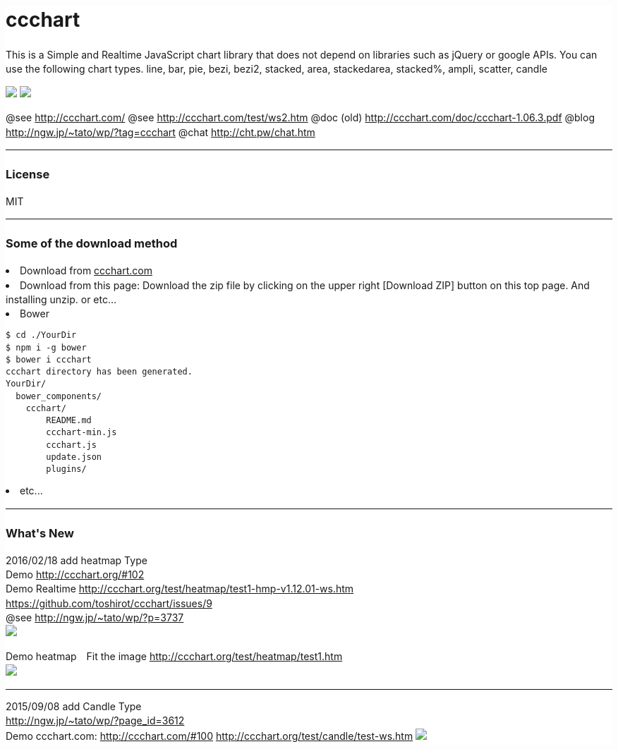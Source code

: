 # ccchart
This is a Simple and Realtime JavaScript chart library that does not depend on libraries such as jQuery or google APIs. 
You can use the following chart types. line, bar, pie, bezi, bezi2, stacked, area, stackedarea, stacked%, ampli, scatter, candle

<a href="http://ccchart.com/test/ws2.htm"><img src=http://ccchart.com/doc/img/ws2.png></a>
<a href="http://ccchart.com/#85"><img src=http://ccchart.com/doc/img/ws.png></a>

@see http://ccchart.com/
@see http://ccchart.com/test/ws2.htm
@doc (old) http://ccchart.com/doc/ccchart-1.06.3.pdf
@blog http://ngw.jp/~tato/wp/?tag=ccchart
@chat http://cht.pw/chat.htm
<hr>
<h3>License</h3>
MIT
<hr>
<h3>Some of the download method</h3>
<li>Download from <a href=http://ccchart.com/>ccchart.com</a>
<li>Download from this page: Download the zip file by clicking on the upper right [Download ZIP] button on this top page. And installing unzip. or etc...
<li id="bower">Bower<code><pre>$ cd ./YourDir
$ npm i -g bower
$ bower i ccchart
ccchart directory has been generated.
YourDir/
  bower_components/
    ccchart/
        README.md
        ccchart-min.js
        ccchart.js
        update.json
        plugins/</pre></code><li>etc...<hr>
<h3>What's New</h3>  
2016/02/18 add heatmap Type<br>
Demo <a href=http://ccchart.org/#102>http://ccchart.org/#102</a><br>
Demo Realtime <a href=http://ccchart.org/test/heatmap/test1-hmp-v1.12.01-ws.htm>http://ccchart.org/test/heatmap/test1-hmp-v1.12.01-ws.htm</a><br>
<a href=https://github.com/toshirot/ccchart/issues/9>https://github.com/toshirot/ccchart/issues/9</a><br>
@see <a href="http://ngw.jp/~tato/wp/?p=3737">http://ngw.jp/~tato/wp/?p=3737</a><br>
<a href=https://github.com/toshirot/ccchart/issues/9><img src=http://ccchart.org/test/heatmap/1.11.07b4-heatmap-mk5.png></a>

Demo heatmap　Fit the image
<a href=http://ccchart.org/test/heatmap/test1.htm>http://ccchart.org/test/heatmap/test1.htm</a><br>
<a href=http://ccchart.org/test/heatmap/test1.htm><img src=http://ccchart.org/test/heatmap/photo.png></a>
<hr>
2015/09/08 add Candle Type<br>
<a href=http://ngw.jp/~tato/wp/?page_id=3612>http://ngw.jp/~tato/wp/?page_id=3612</a><br>
Demo ccchart.com: <a href=http://ccchart.com/#100>http://ccchart.com/#100</a>
<a href=http://ccchart.org/test/candle/test-ws.htm>http://ccchart.org/test/candle/test-ws.htm</a>
<a href=http://ngw.jp/~tato/wp/?page_id=3612><img src=http://ccchart.org/test/candle/candle-w600.png></a>
